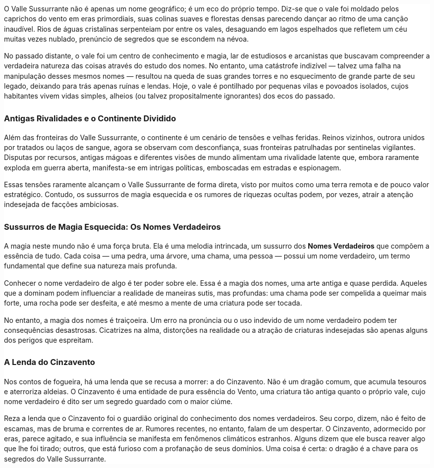 O Valle Sussurrante não é apenas um nome geográfico; é um eco do próprio tempo. Diz-se que o vale foi moldado pelos caprichos do vento em eras primordiais, suas colinas suaves e florestas densas parecendo dançar ao ritmo de uma canção inaudível. Rios de águas cristalinas serpenteiam por entre os vales, desaguando em lagos espelhados que refletem um céu muitas vezes nublado, prenúncio de segredos que se escondem na névoa.

No passado distante, o vale foi um centro de conhecimento e magia, lar de estudiosos e arcanistas que buscavam compreender a verdadeira natureza das coisas através do estudo dos nomes. No entanto, uma catástrofe indizível — talvez uma falha na manipulação desses mesmos nomes — resultou na queda de suas grandes torres e no esquecimento de grande parte de seu legado, deixando para trás apenas ruínas e lendas. Hoje, o vale é pontilhado por pequenas vilas e povoados isolados, cujos habitantes vivem vidas simples, alheios (ou talvez propositalmente ignorantes) dos ecos do passado.

### Antigas Rivalidades e o Continente Dividido

Além das fronteiras do Valle Sussurrante, o continente é um cenário de tensões e velhas feridas. Reinos vizinhos, outrora unidos por tratados ou laços de sangue, agora se observam com desconfiança, suas fronteiras patrulhadas por sentinelas vigilantes. Disputas por recursos, antigas mágoas e diferentes visões de mundo alimentam uma rivalidade latente que, embora raramente exploda em guerra aberta, manifesta-se em intrigas políticas, emboscadas em estradas e espionagem.

Essas tensões raramente alcançam o Valle Sussurrante de forma direta, visto por muitos como uma terra remota e de pouco valor estratégico. Contudo, os sussurros de magia esquecida e os rumores de riquezas ocultas podem, por vezes, atrair a atenção indesejada de facções ambiciosas.

### Sussurros de Magia Esquecida: Os Nomes Verdadeiros

A magia neste mundo não é uma força bruta. Ela é uma melodia intrincada, um sussurro dos **Nomes Verdadeiros** que compõem a essência de tudo. Cada coisa — uma pedra, uma árvore, uma chama, uma pessoa — possui um nome verdadeiro, um termo fundamental que define sua natureza mais profunda.

Conhecer o nome verdadeiro de algo é ter poder sobre ele. Essa é a magia dos nomes, uma arte antiga e quase perdida. Aqueles que a dominam podem influenciar a realidade de maneiras sutis, mas profundas: uma chama pode ser compelida a queimar mais forte, uma rocha pode ser desfeita, e até mesmo a mente de uma criatura pode ser tocada.

No entanto, a magia dos nomes é traiçoeira. Um erro na pronúncia ou o uso indevido de um nome verdadeiro podem ter consequências desastrosas. Cicatrizes na alma, distorções na realidade ou a atração de criaturas indesejadas são apenas alguns dos perigos que espreitam.

### A Lenda do Cinzavento

Nos contos de fogueira, há uma lenda que se recusa a morrer: a do Cinzavento. Não é um dragão comum, que acumula tesouros e aterroriza aldeias. O Cinzavento é uma entidade de pura essência do Vento, uma criatura tão antiga quanto o próprio vale, cujo nome verdadeiro é dito ser um segredo guardado com o maior ciúme.

Reza a lenda que o Cinzavento foi o guardião original do conhecimento dos nomes verdadeiros. Seu corpo, dizem, não é feito de escamas, mas de bruma e correntes de ar. Rumores recentes, no entanto, falam de um despertar. O Cinzavento, adormecido por eras, parece agitado, e sua influência se manifesta em fenômenos climáticos estranhos. Alguns dizem que ele busca reaver algo que lhe foi tirado; outros, que está furioso com a profanação de seus domínios. Uma coisa é certa: o dragão é a chave para os segredos do Valle Sussurrante.
